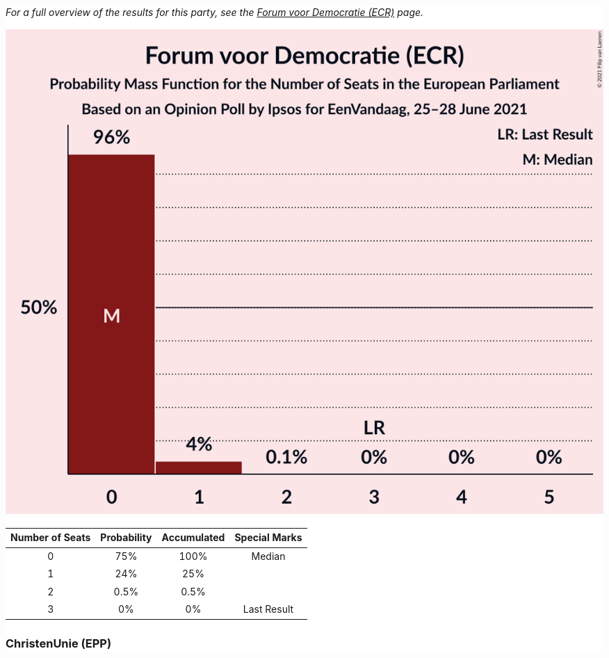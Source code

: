 *For a full overview of the results for this party, see the [Forum voor Democratie (ECR)](party-forumvoordemocratieecr.html) page.*

![Graph with seats probability mass function not yet produced](2021-06-28-Ipsos-seats-pmf-forumvoordemocratieecr.png "Seats Probability Mass Function")

| Number of Seats | Probability | Accumulated | Special Marks |
|:---------------:|:-----------:|:-----------:|:-------------:|
| 0 | 75% | 100% | Median |
| 1 | 24% | 25% |  |
| 2 | 0.5% | 0.5% |  |
| 3 | 0% | 0% | Last Result |

### ChristenUnie (EPP)
